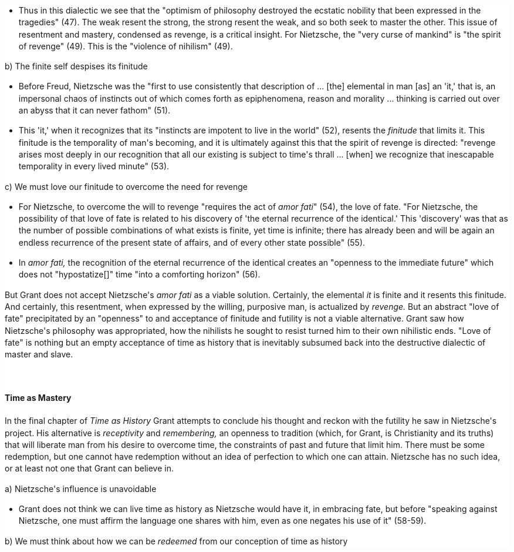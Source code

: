 - Thus in this dialectic we see that the "optimism of philosophy destroyed the ecstatic nobility that been expressed in the tragedies" (47). The weak resent the strong, the strong resent the weak, and so both seek to master the other. This issue of resentment and mastery, condensed as revenge, is a critical insight. For Nietzsche, the "very curse of mankind" is "the spirit of revenge" (49). This is the "violence of nihilism" (49).

b) The finite self despises its finitude

- Before Freud, Nietzsche was the "first to use consistently that description of ... \[the\] elemental in man \[as\] an 'it,' that is, an impersonal chaos of instincts out of which comes forth as epiphenomena, reason and morality ... thinking is carried out over an abyss that it can never fathom" (51).

- This 'it,' when it recognizes that its "instincts are impotent to live in the world" (52), resents the *finitude* that limits it. This finitude is the temporality of man's becoming, and it is ultimately against this that the spirit of revenge is directed: "revenge arises most deeply in our recognition that all our existing is subject to time's thrall ... \[when\] we recognize that inescapable temporality in every lived minute" (53).

c) We must love our finitude to overcome the need for revenge

- For Nietzsche, to overcome the will to revenge "requires the act of *amor fati*" (54), the love of fate. "For Nietzsche, the possibility of that love of fate is related to his discovery of 'the eternal recurrence of the identical.' This 'discovery' was that as the number of possible combinations of what exists is finite, yet time is infinite; there has already been and will be again an endless recurrence of the present state of affairs, and of every other state possible" (55).

- In *amor fati,* the recognition of the eternal recurrence of the identical creates an "openness to the immediate future" which does not "hypostatize\[\]" time "into a comforting horizon" (56).

But Grant does not accept Nietzsche's *amor fati* as a viable solution. Certainly, the elemental *it* is finite and it resents this finitude. And certainly, this resentment, when expressed by the willing, purposive man, is actualized by *revenge.* But an abstract "love of fate" precipitated by an "openness" to and acceptance of finitude and futility is not a viable alternative. Grant saw how Nietzsche's philosophy was appropriated, how the nihilists he sought to resist turned him to their own nihilistic ends. "Love of fate" is nothing but an empty acceptance of time as history that is inevitably subsumed back into the destructive dialectic of master and slave.

<br>

#### Time as Mastery

In the final chapter of *Time as History* Grant attempts to conclude his thought and reckon with the futility he saw in Nietzsche's project. His alternative is *receptivity* and *remembering,* an openness to tradition (which, for Grant, is Christianity and its truths) that will liberate man from his desire to overcome time, the constraints of past and future that limit him. There must be some redemption, but one cannot have redemption without an idea of perfection to which one can attain. Nietzsche has no such idea, or at least not one that Grant can believe in.

a) Nietzsche's influence is unavoidable

- Grant does not think we can live time as history as Nietzsche would have it, in embracing fate, but before "speaking against Nietzsche, one must affirm the language one shares with him, even as one negates his use of it" (58-59).

b) We must think about how we can be *redeemed* from our conception of time as history
